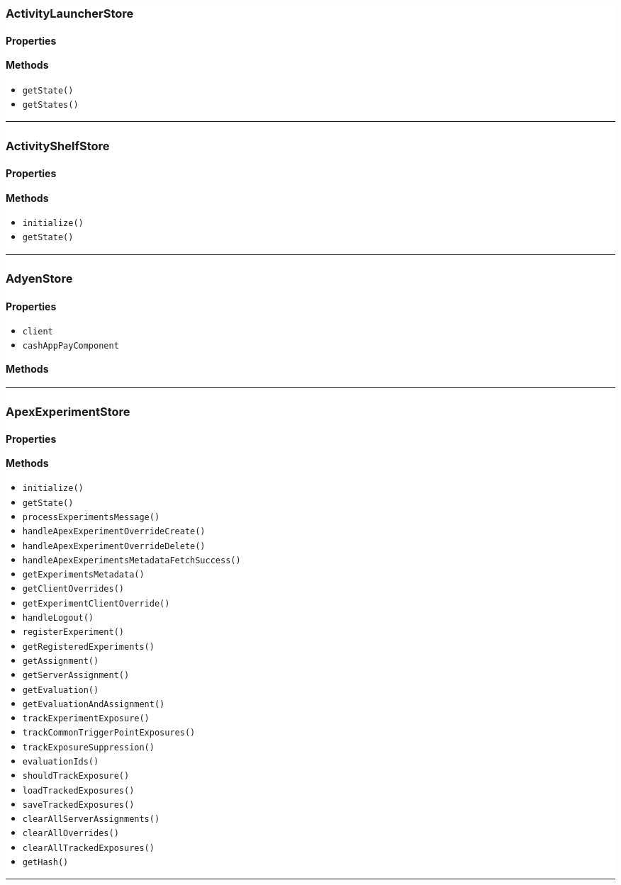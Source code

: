
### ActivityLauncherStore

**Properties**

**Methods**
- `getState()`
- `getStates()`

---

### ActivityShelfStore

**Properties**

**Methods**
- `initialize()`
- `getState()`

---

### AdyenStore

**Properties**
- `client`
- `cashAppPayComponent`

**Methods**

---

### ApexExperimentStore

**Properties**

**Methods**
- `initialize()`
- `getState()`
- `processExperimentsMessage()`
- `handleApexExperimentOverrideCreate()`
- `handleApexExperimentOverrideDelete()`
- `handleApexExperimentsMetadataFetchSuccess()`
- `getExperimentsMetadata()`
- `getClientOverrides()`
- `getExperimentClientOverride()`
- `handleLogout()`
- `registerExperiment()`
- `getRegisteredExperiments()`
- `getAssignment()`
- `getServerAssignment()`
- `getEvaluation()`
- `getEvaluationAndAssignment()`
- `trackExperimentExposure()`
- `trackCommonTriggerPointExposures()`
- `trackExposureSuppression()`
- `evaluationIds()`
- `shouldTrackExposure()`
- `loadTrackedExposures()`
- `saveTrackedExposures()`
- `clearAllServerAssignments()`
- `clearAllOverrides()`
- `clearAllTrackedExposures()`
- `getHash()`

---